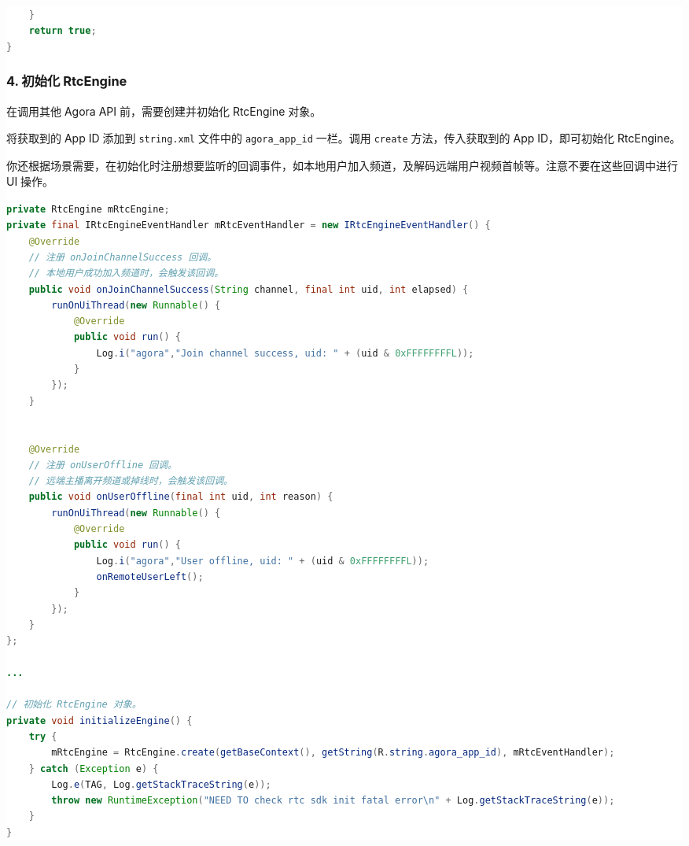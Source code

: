 ```java
    }
    return true;
}
```

### 4. 初始化 RtcEngine

在调用其他 Agora API 前，需要创建并初始化 RtcEngine 对象。

将获取到的 App ID 添加到 `string.xml` 文件中的 `agora_app_id` 一栏。调用 `create` 方法，传入获取到的 App ID，即可初始化 RtcEngine。

你还根据场景需要，在初始化时注册想要监听的回调事件，如本地用户加入频道，及解码远端用户视频首帧等。注意不要在这些回调中进行 UI 操作。

```java
private RtcEngine mRtcEngine;
private final IRtcEngineEventHandler mRtcEventHandler = new IRtcEngineEventHandler() {
    @Override
    // 注册 onJoinChannelSuccess 回调。
    // 本地用户成功加入频道时，会触发该回调。
    public void onJoinChannelSuccess(String channel, final int uid, int elapsed) {
        runOnUiThread(new Runnable() {
            @Override
            public void run() {
                Log.i("agora","Join channel success, uid: " + (uid & 0xFFFFFFFFL));
            }
        });
    }
   
   
    @Override
    // 注册 onUserOffline 回调。
    // 远端主播离开频道或掉线时，会触发该回调。
    public void onUserOffline(final int uid, int reason) {
        runOnUiThread(new Runnable() {
            @Override
            public void run() {
                Log.i("agora","User offline, uid: " + (uid & 0xFFFFFFFFL));
                onRemoteUserLeft();
            }
        });
    }
};
     
...
   
// 初始化 RtcEngine 对象。
private void initializeEngine() {
    try {
        mRtcEngine = RtcEngine.create(getBaseContext(), getString(R.string.agora_app_id), mRtcEventHandler);
    } catch (Exception e) {
        Log.e(TAG, Log.getStackTraceString(e));
        throw new RuntimeException("NEED TO check rtc sdk init fatal error\n" + Log.getStackTraceString(e));
    }
}
```
